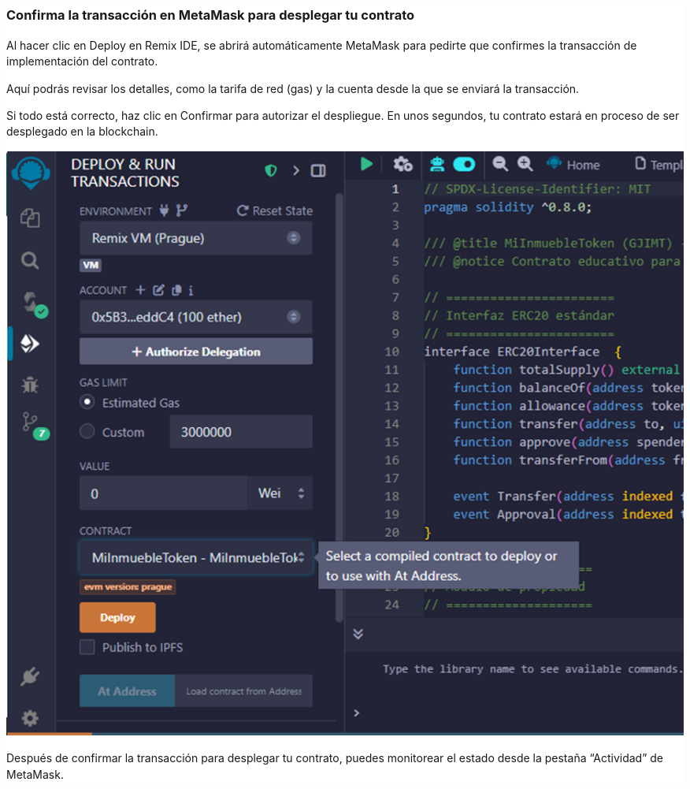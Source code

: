 ### Confirma la transacción en MetaMask para desplegar tu contrato

Al hacer clic en Deploy en Remix IDE, se abrirá automáticamente MetaMask para pedirte que confirmes la transacción de implementación del contrato.

Aquí podrás revisar los detalles, como la tarifa de red (gas) y la cuenta desde la que se enviará la transacción.

Si todo está correcto, haz clic en Confirmar para autorizar el despliegue. En unos segundos, tu contrato estará en proceso de ser desplegado en la blockchain.

![alt text](img/image-15.png)

Después de confirmar la transacción para desplegar tu contrato, puedes monitorear el estado desde la pestaña “Actividad” de MetaMask.
